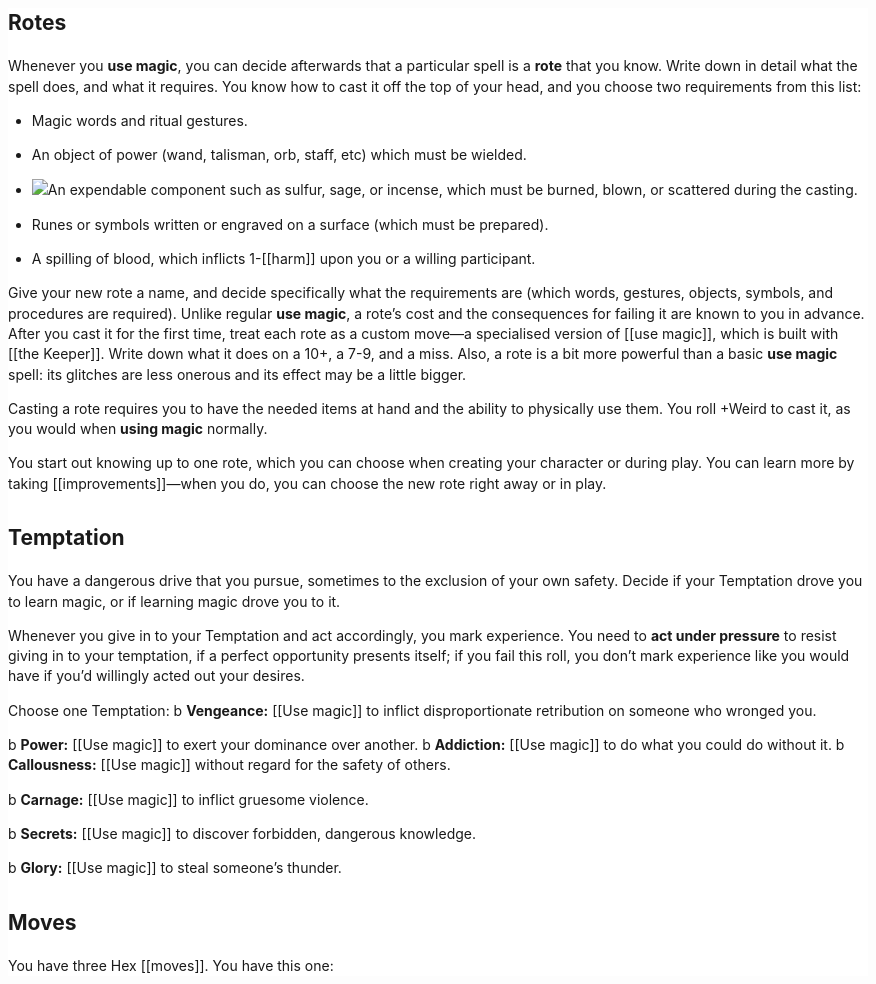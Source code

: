 ## Rotes

Whenever you **use magic**, you can decide afterwards that a particular spell is a **rote** that you know. Write down in detail what the spell does, and what it requires. You know how to cast it off the top of your head, and you choose two requirements from this list:

-   Magic words and ritual gestures.

-   An object of power (wand, talisman, orb, staff, etc) which must be wielded.

-   <img src="./TomeIMGs/media/image42.jpg" style="height:7.28055in" />An expendable component such as sulfur, sage, or incense, which must be burned, blown, or scattered during the casting.

-   Runes or symbols written or engraved on a surface (which must be prepared).

-   A spilling of blood, which inflicts 1-[[harm]] upon you or a willing participant.

Give your new rote a name, and decide specifically what the requirements are (which words, gestures, objects, symbols, and procedures are required). Unlike regular **use magic**, a rote’s cost and the consequences for failing it are known to you in advance. After you cast it for the first time, treat each rote as a custom move—a specialised version of [[use magic]], which is built with [[the Keeper]]. Write down what it does on a 10+, a 7-9, and a miss. Also, a rote is a bit more powerful than a basic **use magic** spell: its glitches are less onerous and its effect may be a little bigger.

Casting a rote requires you to have the needed items at hand and the ability to physically use them. You roll +Weird to cast it, as you would when **using magic** normally.

You start out knowing up to one rote, which you can choose when creating your character or during play. You can learn more by taking [[improvements]]—when you do, you can choose the new rote right away or in play.

## Temptation

You have a dangerous drive that you pursue, sometimes to the exclusion of your own safety. Decide if your Temptation drove you to learn magic, or if learning magic drove you to it.

Whenever you give in to your Temptation and act accordingly, you mark experience. You need to **act under pressure** to resist giving in to your temptation, if a perfect opportunity presents itself; if you fail this roll, you don’t mark experience like you would have if you’d willingly acted out your desires.

Choose one Temptation: b **Vengeance:** [[Use magic]] to inflict disproportionate retribution on someone who wronged you.

b **Power:** [[Use magic]] to exert your dominance over another. b **Addiction:** [[Use magic]] to do what you could do without it. b **Callousness:** [[Use magic]] without regard for the safety of others.

b **Carnage:** [[Use magic]] to inflict gruesome violence.

b **Secrets:** [[Use magic]] to discover forbidden, dangerous knowledge.

b **Glory:** [[Use magic]] to steal someone’s thunder.

## Moves

You have three Hex [[moves]]. You have this one:
